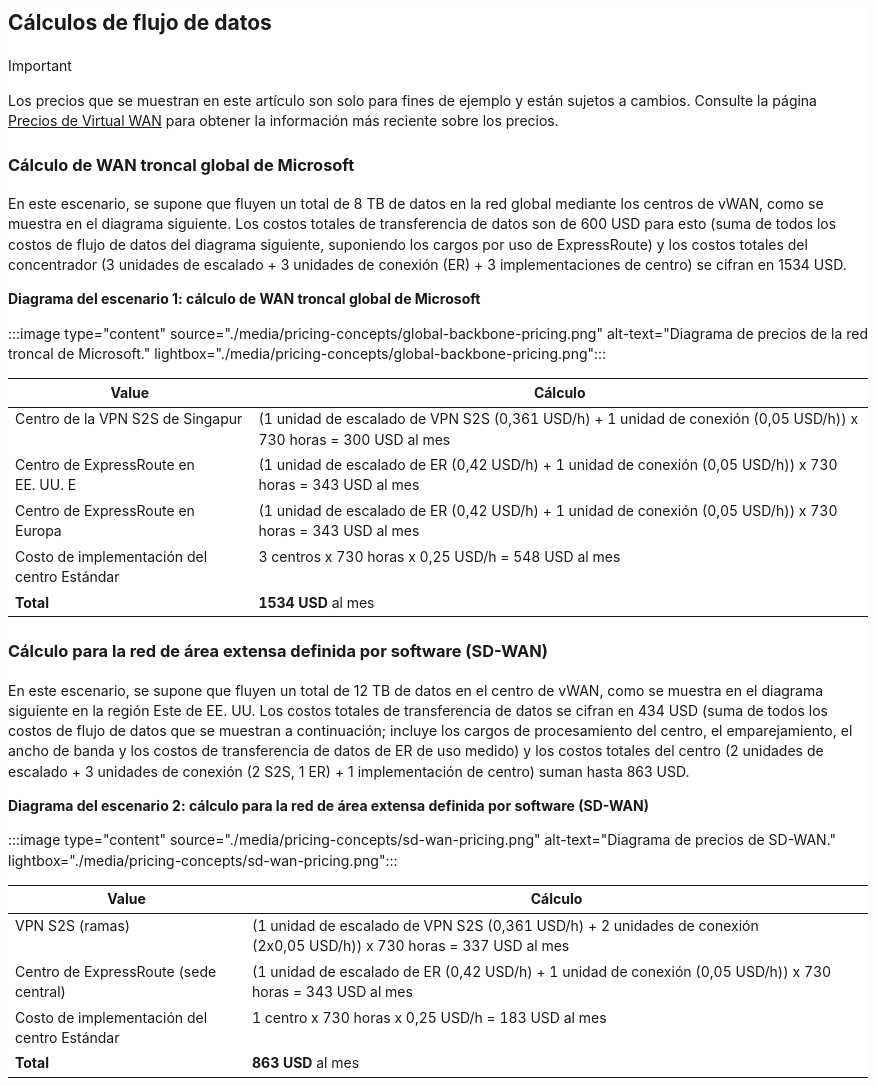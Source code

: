 ## <a name="data-flow-calculations"></a>Cálculos de flujo de datos

> [!IMPORTANT]
> Los precios que se muestran en este artículo son solo para fines de ejemplo y están sujetos a cambios. Consulte la página [Precios de Virtual WAN](https://azure.microsoft.com/pricing/details/virtual-wan/) para obtener la información más reciente sobre los precios.
>

### <a name="microsoft-global-backbone-wan-calculation"></a>Cálculo de WAN troncal global de Microsoft

En este escenario, se supone que fluyen un total de 8 TB de datos en la red global mediante los centros de vWAN, como se muestra en el diagrama siguiente. Los costos totales de transferencia de datos son de 600 USD para esto (suma de todos los costos de flujo de datos del diagrama siguiente, suponiendo los cargos por uso de ExpressRoute) y los costos totales del concentrador (3 unidades de escalado + 3 unidades de conexión (ER) + 3 implementaciones de centro) se cifran en 1534 USD.

**Diagrama del escenario 1: cálculo de WAN troncal global de Microsoft**

:::image type="content" source="./media/pricing-concepts/global-backbone-pricing.png" alt-text="Diagrama de precios de la red troncal de Microsoft." lightbox="./media/pricing-concepts/global-backbone-pricing.png":::

| Value | Cálculo |
| --- | --- |
|Centro de la VPN S2S de Singapur |(1 unidad de escalado de VPN S2S (0,361 USD/h) + 1 unidad de conexión (0,05 USD/h)) x 730 horas = 300 USD al mes|
|Centro de ExpressRoute en EE. UU. E |(1 unidad de escalado de ER (0,42 USD/h) + 1 unidad de conexión (0,05 USD/h)) x 730 horas = 343 USD al mes|
|Centro de ExpressRoute en Europa|(1 unidad de escalado de ER (0,42 USD/h) + 1 unidad de conexión (0,05 USD/h)) x 730 horas = 343 USD al mes|
|Costo de implementación del centro Estándar |3 centros x 730 horas x 0,25 USD/h = 548 USD al mes|
|**Total**|**1534 USD** al mes |

### <a name="software-defined-wide-area-network-sd-wan-calculation"></a>Cálculo para la red de área extensa definida por software (SD-WAN)

En este escenario, se supone que fluyen un total de 12 TB de datos en el centro de vWAN, como se muestra en el diagrama siguiente en la región Este de EE. UU. Los costos totales de transferencia de datos se cifran en 434 USD (suma de todos los costos de flujo de datos que se muestran a continuación; incluye los cargos de procesamiento del centro, el emparejamiento, el ancho de banda y los costos de transferencia de datos de ER de uso medido) y los costos totales del centro (2 unidades de escalado + 3 unidades de conexión (2 S2S, 1 ER) + 1 implementación de centro) suman hasta 863 USD.

**Diagrama del escenario 2: cálculo para la red de área extensa definida por software (SD-WAN)**

:::image type="content" source="./media/pricing-concepts/sd-wan-pricing.png" alt-text="Diagrama de precios de SD-WAN." lightbox="./media/pricing-concepts/sd-wan-pricing.png":::

| Value | Cálculo |
| --- | --- |
|VPN S2S (ramas) |(1 unidad de escalado de VPN S2S (0,361 USD/h) + 2 unidades de conexión (2x0,05 USD/h)) x 730 horas = 337 USD al mes|
|Centro de ExpressRoute (sede central) |(1 unidad de escalado de ER (0,42 USD/h) + 1 unidad de conexión (0,05 USD/h)) x 730 horas = 343 USD al mes|
|Costo de implementación del centro Estándar|1 centro x 730 horas x 0,25 USD/h = 183 USD al mes|
|**Total**|**863 USD** al mes|

